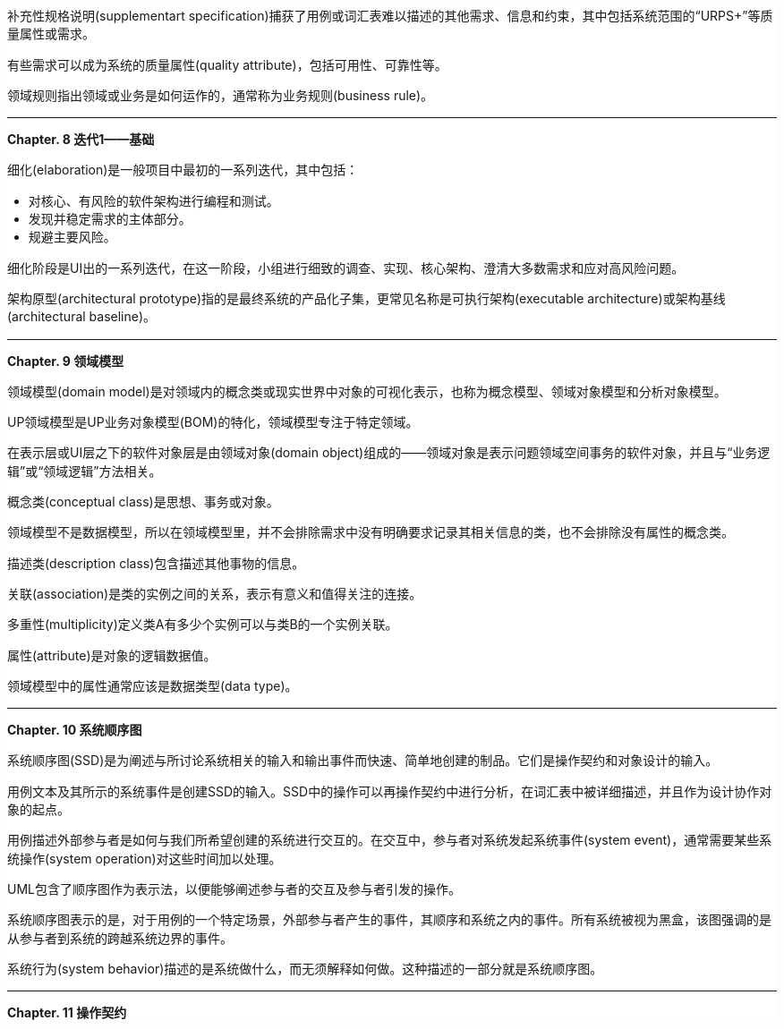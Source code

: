 补充性规格说明(supplementart specification)捕获了用例或词汇表难以描述的其他需求、信息和约束，其中包括系统范围的“URPS+”等质量属性或需求。

有些需求可以成为系统的质量属性(quality attribute)，包括可用性、可靠性等。

领域规则指出领域或业务是如何运作的，通常称为业务规则(business rule)。

------

**Chapter. 8 迭代1——基础**

细化(elaboration)是一般项目中最初的一系列迭代，其中包括：

- 对核心、有风险的软件架构进行编程和测试。
- 发现并稳定需求的主体部分。
- 规避主要风险。

细化阶段是UI出的一系列迭代，在这一阶段，小组进行细致的调查、实现、核心架构、澄清大多数需求和应对高风险问题。

架构原型(architectural prototype)指的是最终系统的产品化子集，更常见名称是可执行架构(executable architecture)或架构基线(architectural baseline)。

------

**Chapter. 9 领域模型**

领域模型(domain model)是对领域内的概念类或现实世界中对象的可视化表示，也称为概念模型、领域对象模型和分析对象模型。

UP领域模型是UP业务对象模型(BOM)的特化，领域模型专注于特定领域。

在表示层或UI层之下的软件对象层是由领域对象(domain object)组成的——领域对象是表示问题领域空间事务的软件对象，并且与“业务逻辑”或“领域逻辑”方法相关。

概念类(conceptual class)是思想、事务或对象。

领域模型不是数据模型，所以在领域模型里，并不会排除需求中没有明确要求记录其相关信息的类，也不会排除没有属性的概念类。

描述类(description class)包含描述其他事物的信息。

关联(association)是类的实例之间的关系，表示有意义和值得关注的连接。

多重性(multiplicity)定义类A有多少个实例可以与类B的一个实例关联。

属性(attribute)是对象的逻辑数据值。

领域模型中的属性通常应该是数据类型(data type)。

------

**Chapter. 10 系统顺序图**

系统顺序图(SSD)是为阐述与所讨论系统相关的输入和输出事件而快速、简单地创建的制品。它们是操作契约和对象设计的输入。

用例文本及其所示的系统事件是创建SSD的输入。SSD中的操作可以再操作契约中进行分析，在词汇表中被详细描述，并且作为设计协作对象的起点。

用例描述外部参与者是如何与我们所希望创建的系统进行交互的。在交互中，参与者对系统发起系统事件(system event)，通常需要某些系统操作(system operation)对这些时间加以处理。

UML包含了顺序图作为表示法，以便能够阐述参与者的交互及参与者引发的操作。

系统顺序图表示的是，对于用例的一个特定场景，外部参与者产生的事件，其顺序和系统之内的事件。所有系统被视为黑盒，该图强调的是从参与者到系统的跨越系统边界的事件。

系统行为(system behavior)描述的是系统做什么，而无须解释如何做。这种描述的一部分就是系统顺序图。

------

**Chapter. 11 操作契约**
